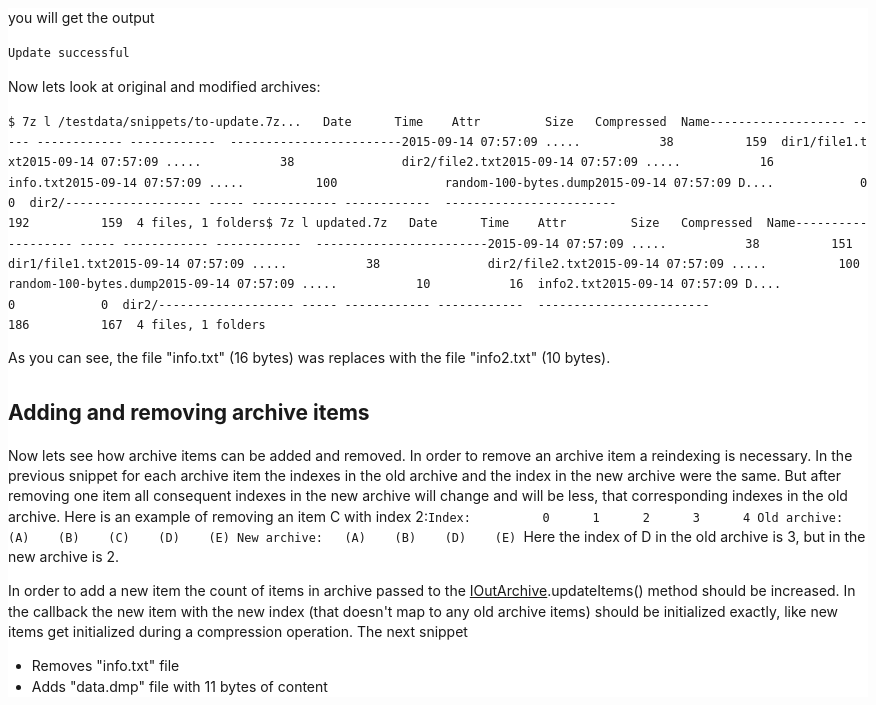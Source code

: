 you will get the output

```
Update successful
```

Now lets look at original and modified archives:

```
$ 7z l /testdata/snippets/to-update.7z...   Date      Time    Attr         Size   Compressed  Name------------------- ----- ------------ ------------  ------------------------2015-09-14 07:57:09 .....           38          159  dir1/file1.txt2015-09-14 07:57:09 .....           38               dir2/file2.txt2015-09-14 07:57:09 .....           16               info.txt2015-09-14 07:57:09 .....          100               random-100-bytes.dump2015-09-14 07:57:09 D....            0            0  dir2/------------------- ----- ------------ ------------  ------------------------                                   192          159  4 files, 1 folders$ 7z l updated.7z   Date      Time    Attr         Size   Compressed  Name------------------- ----- ------------ ------------  ------------------------2015-09-14 07:57:09 .....           38          151  dir1/file1.txt2015-09-14 07:57:09 .....           38               dir2/file2.txt2015-09-14 07:57:09 .....          100               random-100-bytes.dump2015-09-14 07:57:09 .....           10           16  info2.txt2015-09-14 07:57:09 D....            0            0  dir2/------------------- ----- ------------ ------------  ------------------------                                   186          167  4 files, 1 folders
```

As you can see, the file "info.txt" (16 bytes) was replaces with the file "info2.txt" (10 bytes).

## Adding and removing archive items

Now lets see how archive items can be added and removed. In order to remove an archive item a reindexing is necessary. In the previous snippet for each archive item the indexes in the old archive and the index in the new archive were the same. But after removing one item all consequent indexes in the new archive will change and will be less, that corresponding indexes in the old archive. Here is an example of removing an item C with index 2:`Index:          0      1      2      3      4 Old archive:   (A)    (B)    (C)    (D)    (E) New archive:   (A)    (B)    (D)    (E) `Here the index of D in the old archive is 3, but in the new archive is 2.

In order to add a new item the count of items in archive passed to the [IOutArchive](https://sevenzipjbind.sourceforge.net/javadoc/net/sf/sevenzipjbinding/IOutArchive.html).updateItems() method should be increased. In the callback the new item with the new index (that doesn't map to any old archive items) should be initialized exactly, like new items get initialized during a compression operation. The next snippet

- Removes "info.txt" file
- Adds "data.dmp" file with 11 bytes of content

```
```
